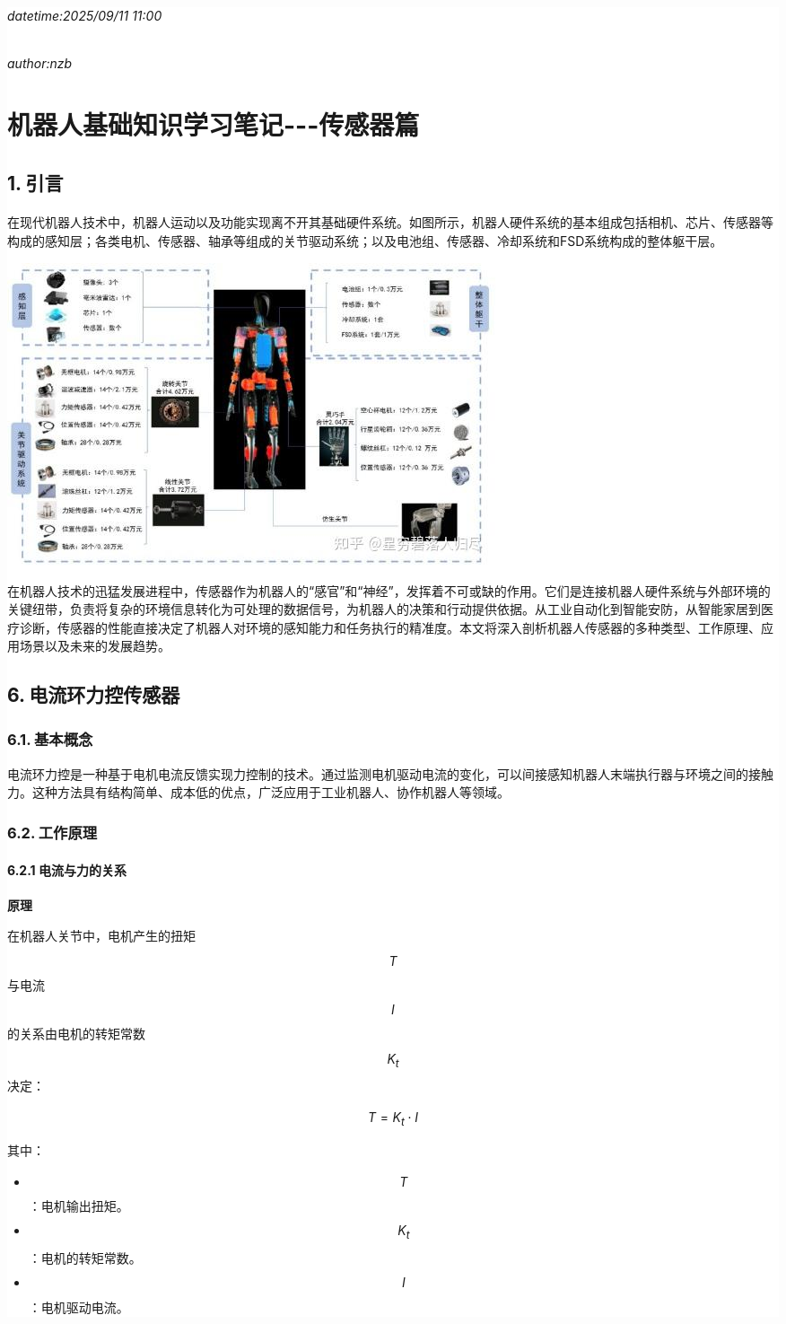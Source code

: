 ###### datetime:2025/09/11 11:00

###### author:nzb

# 机器人基础知识学习笔记---传感器篇

## 1. 引言

在现代机器人技术中，机器人运动以及功能实现离不开其基础硬件系统。如图所示，机器人硬件系统的基本组成包括相机、芯片、传感器等构成的感知层；各类电机、传感器、轴承等组成的关节驱动系统；以及电池组、传感器、冷却系统和FSD系统构成的整体躯干层。

![](./imgs/v2-1ecba42db8c2fad16b1dc832cbb30138_1440w.jpg)

在机器人技术的迅猛发展进程中，传感器作为机器人的“感官”和“神经”，发挥着不可或缺的作用。它们是连接机器人硬件系统与外部环境的关键纽带，负责将复杂的环境信息转化为可处理的数据信号，为机器人的决策和行动提供依据。从工业自动化到智能安防，从智能家居到医疗诊断，传感器的性能直接决定了机器人对环境的感知能力和任务执行的精准度。本文将深入剖析机器人传感器的多种类型、工作原理、应用场景以及未来的发展趋势。

## 6. 电流环力控传感器

### 6.1. 基本概念

电流环力控是一种基于电机电流反馈实现力控制的技术。通过监测电机驱动电流的变化，可以间接感知机器人末端执行器与环境之间的接触力。这种方法具有结构简单、成本低的优点，广泛应用于工业机器人、协作机器人等领域。

### 6.2. 工作原理

#### 6.2.1 电流与力的关系

**原理**

在机器人关节中，电机产生的扭矩 $$T$$ 与电流 $$I$$ 的关系由电机的转矩常数 $$K_t$$ 决定：

$$T = K_t \cdot I$$

其中：
- $$T$$ ：电机输出扭矩。
- $$K_t$$ ：电机的转矩常数。
- $$I$$ ：电机驱动电流。
